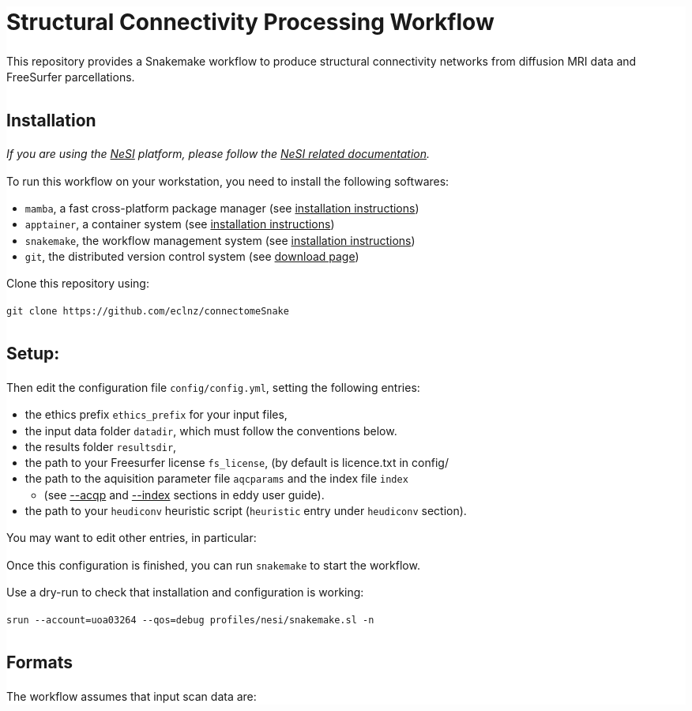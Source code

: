 # Structural Connectivity Processing Workflow

This repository provides a Snakemake workflow to produce structural connectivity networks from diffusion MRI data and FreeSurfer parcellations. 


## Installation

*If you are using the [NeSI](https://www.nesi.org.nz) platform, please follow the [NeSI related documentation](NESI.md).*

To run this workflow on your workstation, you need to install the following softwares:

- `mamba`, a fast cross-platform package manager (see [installation instructions](https://mamba.readthedocs.io/en/latest/installation.htm))
- `apptainer`, a container system (see [installation instructions](https://apptainer.org/docs/admin/main/installation.html))
- `snakemake`, the workflow management system (see [installation instructions](https://snakemake.readthedocs.io/en/stable/getting_started/installation.html))
- `git`, the distributed version control system (see [download page](https://git-scm.com/downloads))

Clone this repository using:

```
git clone https://github.com/eclnz/connectomeSnake
```

## Setup: 
Then edit the configuration file `config/config.yml`, setting the following entries:

- the ethics prefix `ethics_prefix` for your input files,
- the input data folder `datadir`, which must follow the conventions below. 
- the results folder `resultsdir`,
- the path to your Freesurfer license `fs_license`, (by default is licence.txt in config/
- the path to the aquisition parameter file `aqcparams` and the index file `index` 
    - (see [--acqp](https://fsl.fmrib.ox.ac.uk/fsl/fslwiki/eddy/UsersGuide#A--acqp) and [--index](https://fsl.fmrib.ox.ac.uk/fsl/fslwiki/eddy/UsersGuide#A--index) sections in eddy user guide).
- the path to your `heudiconv` heuristic script (`heuristic` entry under `heudiconv` section).

You may want to edit other entries, in particular:


Once this configuration is finished, you can run `snakemake` to start the workflow.

Use a dry-run to check that installation and configuration is working:

```
srun --account=uoa03264 --qos=debug profiles/nesi/snakemake.sl -n
```

## Formats

The workflow assumes that input scan data are:
